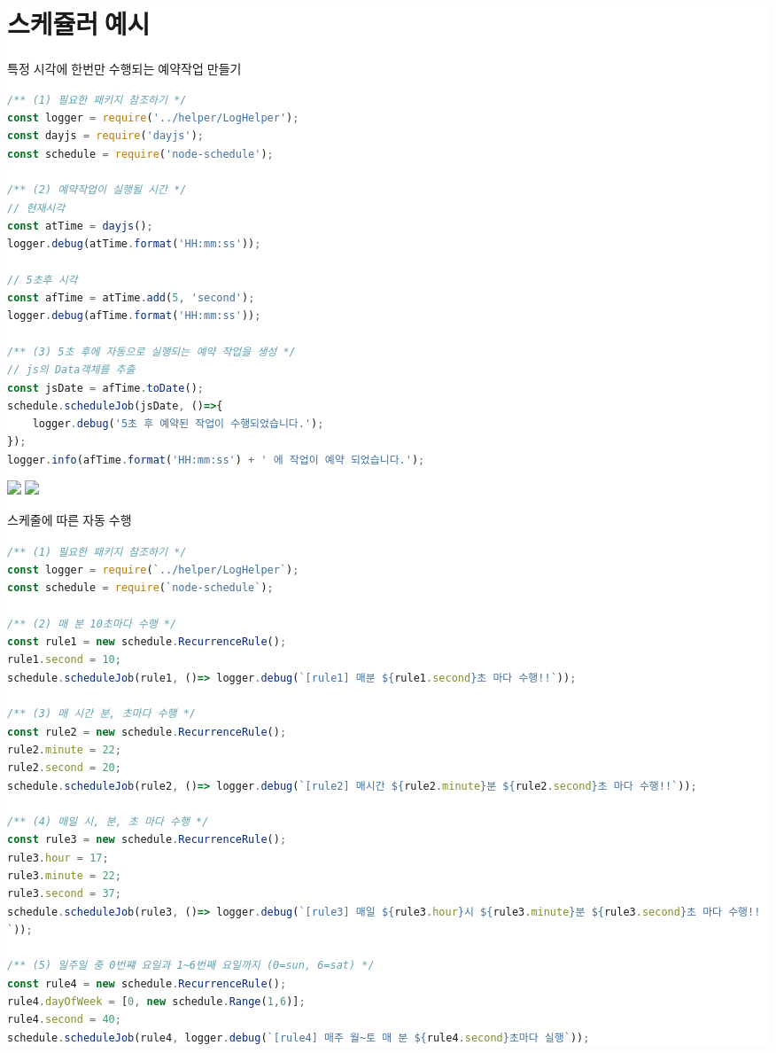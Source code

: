 

# 스케쥴러 예시

특정 시각에 한번만 수행되는 예약작업 만들기
```js
/** (1) 필요한 패키지 참조하기 */
const logger = require('../helper/LogHelper');
const dayjs = require('dayjs');
const schedule = require('node-schedule');

/** (2) 예약작업이 실행될 시간 */
// 현재시각
const atTime = dayjs();
logger.debug(atTime.format('HH:mm:ss'));

// 5초후 시각
const afTime = atTime.add(5, 'second');
logger.debug(afTime.format('HH:mm:ss'));

/** (3) 5초 후에 자동으로 실행되는 예약 작업을 생성 */
// js의 Data객체를 추출
const jsDate = afTime.toDate();
schedule.scheduleJob(jsDate, ()=>{
    logger.debug('5초 후 예약된 작업이 수행되었습니다.');
});
logger.info(afTime.format('HH:mm:ss') + ' 에 작업이 예약 되었습니다.');
```
![](https://user-images.githubusercontent.com/105098581/207260791-472815ce-c280-4959-b8b0-7c883bcb9218.png)
![](https://user-images.githubusercontent.com/105098581/207261088-b40fa840-caa3-47c0-bc55-63380e25577d.png)
   
스케줄에 따른 자동 수행
```js
/** (1) 필요한 패키지 참조하기 */
const logger = require(`../helper/LogHelper`);
const schedule = require(`node-schedule`);

/** (2) 매 분 10초마다 수행 */
const rule1 = new schedule.RecurrenceRule();
rule1.second = 10;
schedule.scheduleJob(rule1, ()=> logger.debug(`[rule1] 매분 ${rule1.second}초 마다 수행!!`));

/** (3) 매 시간 분, 초마다 수행 */
const rule2 = new schedule.RecurrenceRule();
rule2.minute = 22;
rule2.second = 20;
schedule.scheduleJob(rule2, ()=> logger.debug(`[rule2] 매시간 ${rule2.minute}분 ${rule2.second}초 마다 수행!!`));

/** (4) 매일 시, 분, 초 마다 수행 */
const rule3 = new schedule.RecurrenceRule();
rule3.hour = 17;
rule3.minute = 22;
rule3.second = 37;
schedule.scheduleJob(rule3, ()=> logger.debug(`[rule3] 매일 ${rule3.hour}시 ${rule3.minute}분 ${rule3.second}초 마다 수행!!`));

/** (5) 일주일 중 0번쨰 요일과 1~6번째 요일까지 (0=sun, 6=sat) */
const rule4 = new schedule.RecurrenceRule();
rule4.dayOfWeek = [0, new schedule.Range(1,6)];
rule4.second = 40;
schedule.scheduleJob(rule4, logger.debug(`[rule4] 매주 월~토 매 분 ${rule4.second}초마다 실행`));

```